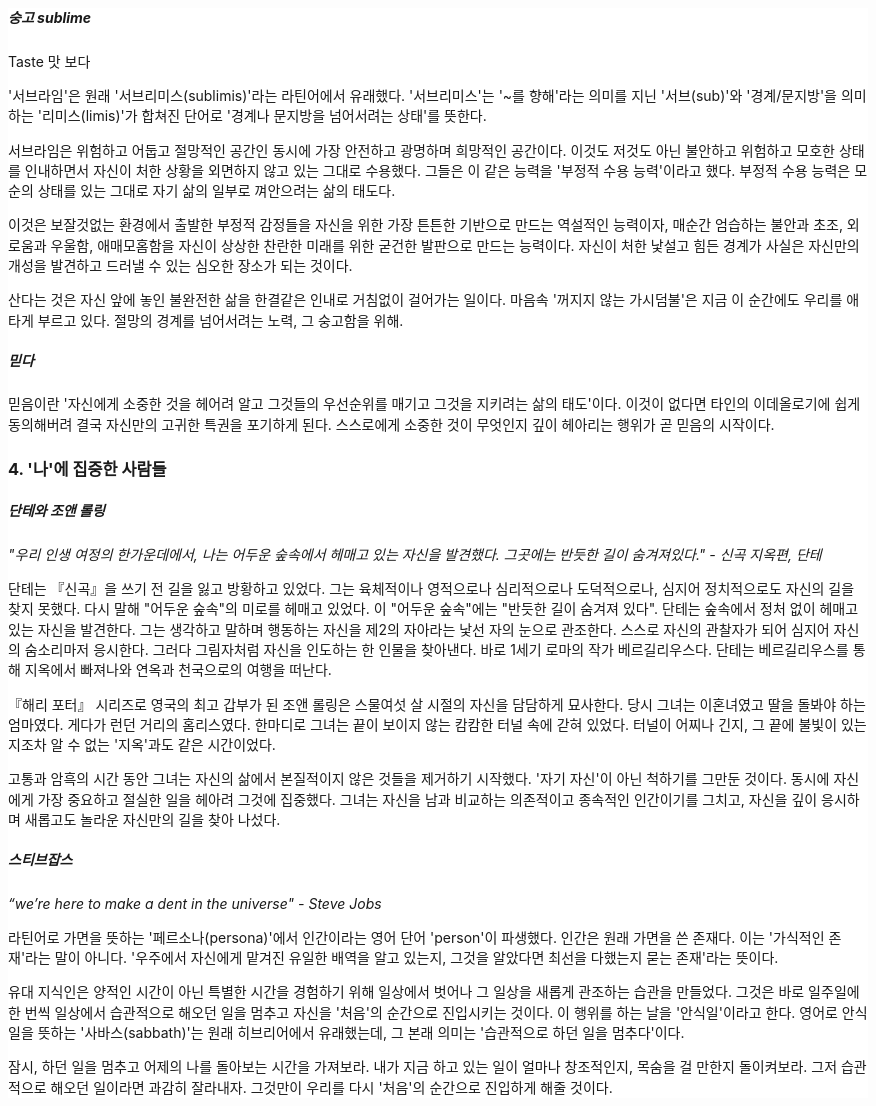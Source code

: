 ##### 숭고 sublime

Taste 맛 보다

'서브라임'은 원래 '서브리미스(sublimis)'라는 라틴어에서 유래했다. '서브리미스'는 '~를 향해'라는 의미를 지닌 '서브(sub)'와 '경계/문지방'을 의미하는 '리미스(limis)'가 합쳐진 단어로 '경계나 문지방을 넘어서려는 상태'를 뜻한다.

서브라임은 위험하고 어둡고 절망적인 공간인 동시에 가장 안전하고 광명하며 희망적인 공간이다. 이것도 저것도 아닌 불안하고 위험하고 모호한 상태를 인내하면서 자신이 처한 상황을 외면하지 않고 있는 그대로 수용했다. 그들은 이 같은 능력을 '부정적 수용 능력'이라고 했다. 부정적 수용 능력은 모순의 상태를 있는 그대로 자기 삶의 일부로 껴안으려는 삶의 태도다.

이것은 보잘것없는 환경에서 출발한 부정적 감정들을 자신을 위한 가장 튼튼한 기반으로 만드는 역설적인 능력이자, 매순간 엄습하는 불안과 초조, 외로움과 우울함, 애매모홈함을 자신이 상상한 찬란한 미래를 위한 굳건한 발판으로 만드는 능력이다. 자신이 처한 낯설고 힘든 경계가 사실은 자신만의 개성을 발견하고 드러낼 수 있는 심오한 장소가 되는 것이다.

산다는 것은 자신 앞에 놓인 불완전한 삶을 한결같은 인내로 거침없이 걸어가는 일이다. 마음속 '꺼지지 않는 가시덤불'은 지금 이 순간에도 우리를 애타게 부르고 있다. 절망의 경계를 넘어서려는 노력, 그 숭고함을 위해.



##### 믿다

믿음이란 '자신에게 소중한 것을 헤어려 알고 그것들의 우선순위를 매기고 그것을 지키려는 삶의 태도'이다. 이것이 없다면 타인의 이데올로기에 쉽게 동의해버려 결국 자신만의 고귀한 특권을 포기하게 된다. 스스로에게 소중한 것이 무엇인지 깊이 헤아리는 행위가 곧 믿음의 시작이다.



### 4. '나'에 집중한 사람들

##### 단테와 조앤 롤링

*"우리 인생 여정의 한가운데에서, 나는 어두운 숲속에서 헤매고 있는 자신을 발견했다. 그곳에는 반듯한 길이 숨겨져있다." - 신곡 지옥편, 단테*

단테는 『신곡』을 쓰기 전 길을 잃고 방황하고 있었다. 그는 육체적이나 영적으로나 심리적으로나 도덕적으로나, 심지어 정치적으로도 자신의 길을 찾지 못했다. 다시 말해 "어두운 숲속"의 미로를 헤매고 있었다. 이 "어두운 숲속"에는 "반듯한 길이 숨겨져 있다". 단테는 숲속에서 정처 없이 헤매고 있는 자신을 발견한다. 그는 생각하고 말하며 행동하는 자신을 제2의 자아라는 낯선 자의 눈으로 관조한다. 스스로 자신의 관찰자가 되어 심지어 자신의 숨소리마저 응시한다. 그러다 그림자처럼 자신을 인도하는 한 인물을 찾아낸다. 바로 1세기 로마의 작가 베르길리우스다. 단테는 베르길리우스를 통해 지옥에서 빠져나와 연옥과 천국으로의 여행을 떠난다.

『해리 포터』 시리즈로 영국의 최고 갑부가 된 조앤 롤링은 스물여섯 살 시절의 자신을 담담하게 묘사한다. 당시 그녀는 이혼녀였고 딸을 돌봐야 하는 엄마였다. 게다가 런던 거리의 홈리스였다. 한마디로 그녀는 끝이 보이지 않는 캄캄한 터널 속에 갇혀 있었다. 터널이 어찌나 긴지, 그 끝에 불빛이 있는지조차 알 수 없는 '지옥'과도 같은 시간이었다.

고통과 암흑의 시간 동안 그녀는 자신의 삶에서 본질적이지 않은 것들을 제거하기 시작했다. '자기 자신'이 아닌 척하기를 그만둔 것이다. 동시에 자신에게 가장 중요하고 절실한 일을 헤아려 그것에 집중했다. 그녀는 자신을 남과 비교하는 의존적이고 종속적인 인간이기를 그치고, 자신을 깊이 응시하며 새롭고도 놀라운 자신만의 길을 찾아 나섰다.



##### 스티브잡스

*“we’re here to make a dent in the universe" - Steve Jobs*

라틴어로 가면을 뜻하는 '페르소나(persona)'에서 인간이라는 영어 단어 'person'이 파생했다. 인간은 원래 가면을 쓴 존재다. 이는 '가식적인 존재'라는 말이 아니다. '우주에서 자신에게 맡겨진 유일한 배역을 알고 있는지, 그것을 알았다면 최선을 다했는지 묻는 존재'라는 뜻이다.

유대 지식인은 양적인 시간이 아닌 특별한 시간을 경험하기 위해 일상에서 벗어나 그 일상을 새롭게 관조하는 습관을 만들었다. 그것은 바로 일주일에 한 번씩 일상에서 습관적으로 해오던 일을 멈추고 자신을 '처음'의 순간으로 진입시키는 것이다. 이 행위를 하는 날을 '안식일'이라고 한다. 영어로 안식일을 뜻하는 '사바스(sabbath)'는 원래 히브리어에서 유래했는데, 그 본래 의미는 '습관적으로 하던 일을 멈추다'이다.

잠시, 하던 일을 멈추고 어제의 나를 돌아보는 시간을 가져보라. 내가 지금 하고 있는 일이 얼마나 창조적인지, 목숨을 걸 만한지 돌이켜보라. 그저 습관적으로 해오던 일이라면 과감히 잘라내자. 그것만이 우리를 다시 '처음'의 순간으로 진입하게 해줄 것이다.


